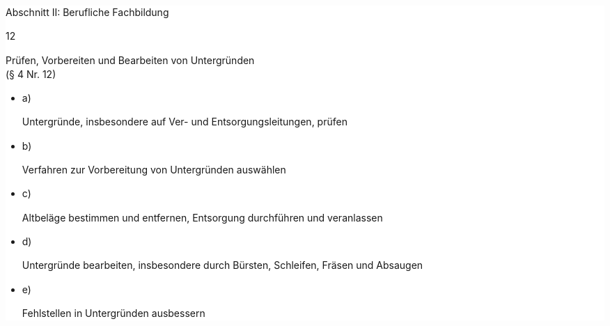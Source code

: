 Abschnitt II: Berufliche Fachbildung

</td>

</tr>

<tr>

<td style="border-right: 0.5pt solid ; border-bottom: 0.5pt solid ; " rowspan="3" valign="top">

12

</td>

<td style="border-right: 0.5pt solid ; border-bottom: 0.5pt solid ; " rowspan="3" valign="top">

Prüfen, Vorbereiten und Bearbeiten von Untergründen  
(§ 4 Nr. 12)

</td>

<td style="border-right: 0.5pt solid ; border-bottom: 0.5pt solid ; ">

  - a)
    
    <div>
    
    Untergründe, insbesondere auf Ver- und Entsorgungsleitungen, prüfen
    
    </div>

  - b)
    
    <div>
    
    Verfahren zur Vorbereitung von Untergründen auswählen
    
    </div>

  - c)
    
    <div>
    
    Altbeläge bestimmen und entfernen, Entsorgung durchführen und
    veranlassen
    
    </div>

  - d)
    
    <div>
    
    Untergründe bearbeiten, insbesondere durch Bürsten, Schleifen,
    Fräsen und Absaugen
    
    </div>

  - e)
    
    <div>
    
    Fehlstellen in Untergründen ausbessern
    
    </div>
